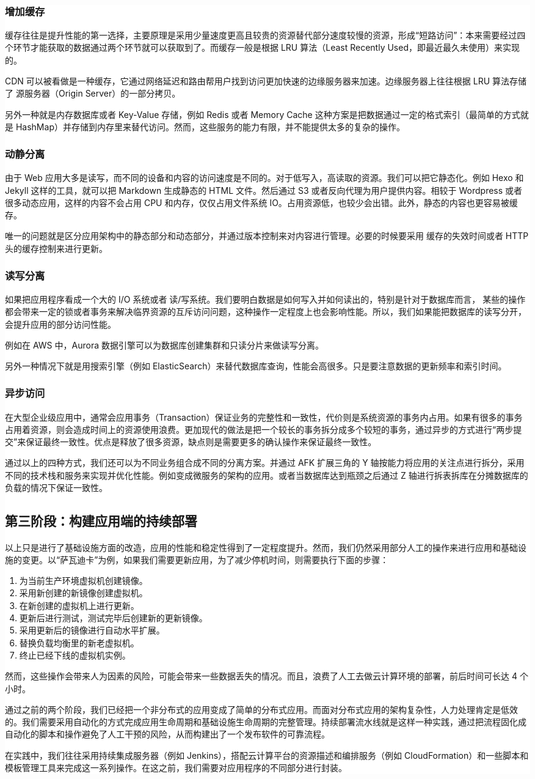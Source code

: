 ### 增加缓存

缓存往往是提升性能的第一选择，主要原理是采用少量速度更高且较贵的资源替代部分速度较慢的资源，形成“短路访问”：本来需要经过四个环节才能获取的数据通过两个环节就可以获取到了。而缓存一般是根据 LRU 算法（Least Recently Used，即最近最久未使用）来实现的。

CDN 可以被看做是一种缓存，它通过网络延迟和路由帮用户找到访问更加快速的边缘服务器来加速。边缘服务器上往往根据 LRU 算法存储了 源服务器（Origin Server）的一部分拷贝。

另外一种就是内存数据库或者 Key-Value 存储，例如 Redis 或者 Memory Cache 这种方案是把数据通过一定的格式索引（最简单的方式就是 HashMap）并存储到内存里来替代访问。然而，这些服务的能力有限，并不能提供太多的复杂的操作。

### 动静分离

由于 Web 应用大多是读写，而不同的设备和内容的访问速度是不同的。对于低写入，高读取的资源。我们可以把它静态化。例如 Hexo 和 Jekyll 这样的工具，就可以把 Markdown 生成静态的 HTML 文件。然后通过 S3 或者反向代理为用户提供内容。相较于 Wordpress 或者很多动态应用，这样的内容不会占用 CPU 和内存，仅仅占用文件系统 IO。占用资源低，也较少会出错。此外，静态的内容也更容易被缓存。

唯一的问题就是区分应用架构中的静态部分和动态部分，并通过版本控制来对内容进行管理。必要的时候要采用 缓存的失效时间或者 HTTP 头的缓存控制来进行更新。

### 读写分离

如果把应用程序看成一个大的 I/O 系统或者 读/写系统。我们要明白数据是如何写入并如何读出的，特别是针对于数据库而言， 某些的操作都会带来一定的锁或者事务来解决临界资源的互斥访问问题，这种操作一定程度上也会影响性能。所以，我们如果能把数据库的读写分开，会提升应用的部分访问性能。

例如在 AWS 中，Aurora 数据引擎可以为数据库创建集群和只读分片来做读写分离。

另外一种情况下就是用搜索引擎（例如 ElasticSearch）来替代数据库查询，性能会高很多。只是要注意数据的更新频率和索引时间。

### 异步访问

在大型企业级应用中，通常会应用事务（Transaction）保证业务的完整性和一致性，代价则是系统资源的事务内占用。如果有很多的事务占用着资源，则会造成时间上的资源使用浪费。更加现代的做法是把一个较长的事务拆分成多个较短的事务，通过异步的方式进行“两步提交”来保证最终一致性。优点是释放了很多资源，缺点则是需要更多的确认操作来保证最终一致性。

通过以上的四种方式，我们还可以为不同业务组合成不同的分离方案。并通过 AFK 扩展三角的 Y 轴按能力将应用的关注点进行拆分，采用不同的技术栈和服务来实现并优化性能。例如变成微服务的架构的应用。或者当数据库达到瓶颈之后通过 Z 轴进行拆表拆库在分摊数据库的负载的情况下保证一致性。

## 第三阶段：构建应用端的持续部署

以上只是进行了基础设施方面的改造，应用的性能和稳定性得到了一定程度提升。然而，我们仍然采用部分人工的操作来进行应用和基础设施的变更。以“萨瓦迪卡”为例，如果我们需要更新应用，为了减少停机时间，则需要执行下面的步骤：

1. 为当前生产环境虚拟机创建镜像。
2. 采用新创建的新镜像创建虚拟机。
3. 在新创建的虚拟机上进行更新。
4. 更新后进行测试，测试完毕后创建新的更新镜像。
5. 采用更新后的镜像进行自动水平扩展。
6. 替换负载均衡里的新老虚拟机。
7. 终止已经下线的虚拟机实例。

然而，这些操作会带来人为因素的风险，可能会带来一些数据丢失的情况。而且，浪费了人工去做云计算环境的部署，前后时间可长达 4 个小时。

通过之前的两个阶段，我们已经把一个非分布式的应用变成了简单的分布式应用。而面对分布式应用的架构复杂性，人力处理肯定是低效的。我们需要采用自动化的方式完成应用生命周期和基础设施生命周期的完整管理。持续部署流水线就是这样一种实践，通过把流程固化成自动化的脚本和操作避免了人工干预的风险，从而构建出了一个发布软件的可靠流程。

在实践中，我们往往采用持续集成服务器（例如 Jenkins），搭配云计算平台的资源描述和编排服务（例如 CloudFormation）和一些脚本和模板管理工具来完成这一系列操作。在这之前，我们需要对应用程序的不同部分进行封装。
